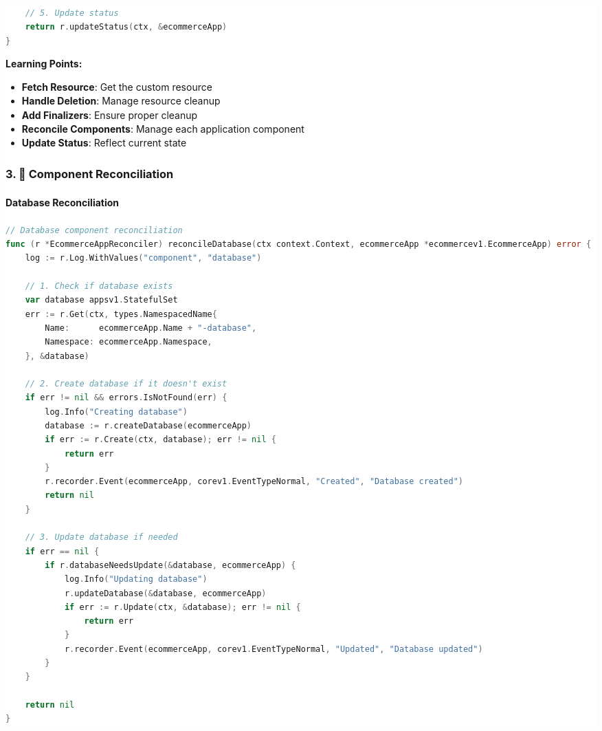```go
    // 5. Update status
    return r.updateStatus(ctx, &ecommerceApp)
}
```

**Learning Points:**
- **Fetch Resource**: Get the custom resource
- **Handle Deletion**: Manage resource cleanup
- **Add Finalizers**: Ensure proper cleanup
- **Reconcile Components**: Manage each application component
- **Update Status**: Reflect current state

### **3. 🎯 Component Reconciliation**

#### **Database Reconciliation**
```go
// Database component reconciliation
func (r *EcommerceAppReconciler) reconcileDatabase(ctx context.Context, ecommerceApp *ecommercev1.EcommerceApp) error {
    log := r.Log.WithValues("component", "database")

    // 1. Check if database exists
    var database appsv1.StatefulSet
    err := r.Get(ctx, types.NamespacedName{
        Name:      ecommerceApp.Name + "-database",
        Namespace: ecommerceApp.Namespace,
    }, &database)

    // 2. Create database if it doesn't exist
    if err != nil && errors.IsNotFound(err) {
        log.Info("Creating database")
        database := r.createDatabase(ecommerceApp)
        if err := r.Create(ctx, database); err != nil {
            return err
        }
        r.recorder.Event(ecommerceApp, corev1.EventTypeNormal, "Created", "Database created")
        return nil
    }

    // 3. Update database if needed
    if err == nil {
        if r.databaseNeedsUpdate(&database, ecommerceApp) {
            log.Info("Updating database")
            r.updateDatabase(&database, ecommerceApp)
            if err := r.Update(ctx, &database); err != nil {
                return err
            }
            r.recorder.Event(ecommerceApp, corev1.EventTypeNormal, "Updated", "Database updated")
        }
    }

    return nil
}
```
